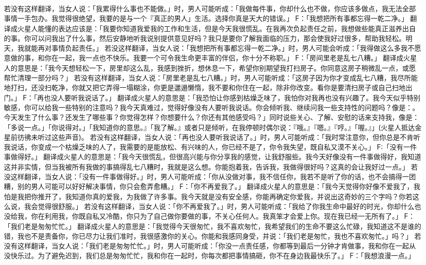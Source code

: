 若没有这样翻译，当女人说：「我累得什么事也不能做。」时，男人可能听成：「我做每件事，你却什么也不做，你应该多做点，我无法全部事情一手包办。我觉得很绝望，我要的是与一个『真正的男人」生活。选择你真是天大的错误。」
    F：「我想把所有事都忘得一乾二净。」
    翻译成火星人能懂的表达应该是：「我要你知道我爱我的工作和生活，但是今天我很慌乱。在我再次负起责任之前，我想做些能真正滋养出自的事。你可以问我出了什么事，然后安静地听我说别提供意见好吗？我只是要你了解我面临的压力，那会使我好过很多，帮助我轻松。明天，我就能再对事情负起责任。」
    若没这样翻译，当女人说：「我想把所有事都忘得一乾二净。」时，男人可能会听成：「我得做这么多我不愿意做的事，和你在一起，我一点也不快乐。我要一个可令我生命更丰富的伴侣，你十分不称职。」
    F：「房间里老是乱七八糟。」
    翻译成火星人的意思是：「我今天想轻松一下，房里却这么乱，我感到挫折，想休息一下，希望你别期望我打扫房子。你同意这房子稍微乱一点，或愿帮忙清理一部分吗？」
    若没有这样翻译，当女人说：「房里老是乱七八糟。」时，男人可能听成：「这房子因为你才变成乱七八糟，我尽所能地打扫，还没扫乾净，你就又把它弄得一塌糊涂，你更是邋遢懒惰，我不要和你住在一起，除非你改变。看你是要清扫房子或自己扫地出门。」
    F：「再也没人要听我说话了。」
    翻译成火星人的意思是：「我恐怕让你感到枯燥乏味了，我怕你对我再也没有兴趣了。我今天似乎特别敏感，你可以给我一些特别的注意吗？我今天真难过，觉得好像没有人要听我说话。你会倾听我、继续问我一些支持性的问题吗？像是：。今天发生了什么事？还发生了哪些事？你觉得怎样？你想要什么？你还有其他感受吗？」同时说些关心、了解、安慰的话来支持我，像是：「多说一点。」「你说得对。」「我知道你的意思。』「我了解。』或者只是倾听，在我停顿时偶尔说：『哦。』『嗯。』『哼。』「喔。』」(火星人抵达金星前彷彿未听过这些声音)。
    若没有这样翻译，当女人说：「再也没人要听我说话了。」时，男人可能听成：「我时常注意你，但你总是不肯听我说话，你变成一个枯燥乏味的人了，我需要的是能放松、有兴味的人，你已经不是了，你令我失望，既自私又漠不关心。」
    F:「没有一件事做得好。」
    翻译成火星人的意思是：「我今天很慌乱，但很高兴能与你分享我的感觉，让我舒服些。我今天好像没有一件事做得好，我知道这并非实情，但当我被所有我做的事搞得乱七八糟时，我就是这么想。你能抱着我，告诉我，我做得很好吗？这真的会让我好过一点。」
    若没这样翻译，当女人说：「没有一件事做得好。」时，男人可能听成：「你从没做对事，我不信任你，我若不是听了你的话，也不会搞得一团糟，别的男人可能可以好好解决事情，你只会愈弄愈糟。」
    F：「你不再爱我了。」
    翻译成火星人的意思是：「我今天觉得你好像不爱我了，我怕是我把你推开了，我知道你真的爱我，为我做了许多事。我今天就是没有安全感，你能再确定你爱我，并说出这奇妙的三个字吗？你若这么说，我会觉得很舒服。」
    若没有这样翻译，当女人说：「你不再爱我了。」时，男人可能听成：「我给了你我生命中最好的时光，你却什么也没给我，你在利用我，你既自私又冷酷，你只为了自己做你要做的事，不关心任何人。我真笨才会爱上你。现在我已经一无所有了。」
    F：「我们老是匆匆忙忙。」
    翻译成火星人的意思是：「我觉得今天很匆忙，我不喜欢匆忙，我希望我们的生命不要这么忙碌，我知道这不是谁的错，我也不是责备你，你已尽力让我们准时，我很感激你的关心。你能和我感同身受，并说：「我们老是匆忙，我也不喜欢匆忙。」吗？」
    若没有这样翻译，当女人说：「我们老是匆匆忙忙。」时，男人可能听成：「你没一点责任感，你都等到最后一分钟才肯做事，我和你在一起从没快乐过。为了避免迟到，我们总是匆匆忙忙，我和你在一起时，你每次都把事情搞砸，你不在身边我最快乐了。」
    F：「我想浪漫一点。」
